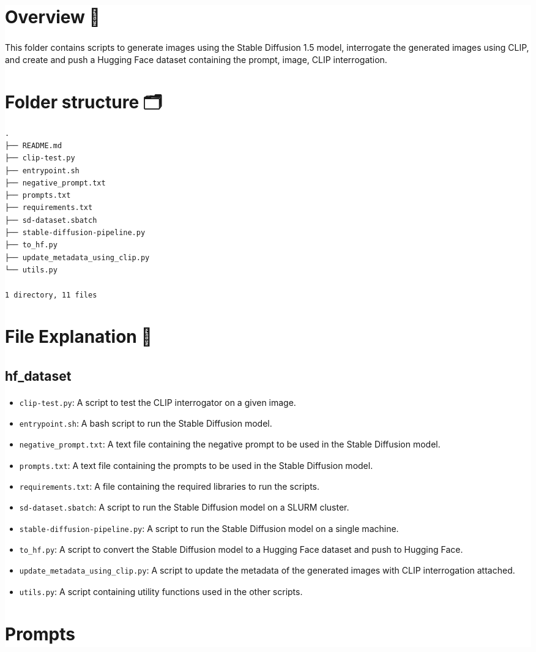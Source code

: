 # Overview 🎯

This folder contains scripts to generate images using the Stable Diffusion 1.5 model, interrogate the generated images using CLIP, and create and push a Hugging Face dataset containing the prompt, image, CLIP interrogation.

# Folder structure 🗂️

```txt
.
├── README.md
├── clip-test.py
├── entrypoint.sh
├── negative_prompt.txt
├── prompts.txt
├── requirements.txt
├── sd-dataset.sbatch
├── stable-diffusion-pipeline.py
├── to_hf.py
├── update_metadata_using_clip.py
└── utils.py

1 directory, 11 files
```

# File Explanation 📁

## hf_dataset

- `clip-test.py`: A script to test the CLIP interrogator on a given image.

- `entrypoint.sh`: A bash script to run the Stable Diffusion model.

- `negative_prompt.txt`: A text file containing the negative prompt to be used in the Stable Diffusion model.

- `prompts.txt`: A text file containing the prompts to be used in the Stable Diffusion model.

- `requirements.txt`: A file containing the required libraries to run the scripts.

- `sd-dataset.sbatch`: A script to run the Stable Diffusion model on a SLURM cluster.

- `stable-diffusion-pipeline.py`: A script to run the Stable Diffusion model on a single machine.

- `to_hf.py`: A script to convert the Stable Diffusion model to a Hugging Face dataset and push to Hugging Face.

- `update_metadata_using_clip.py`: A script to update the metadata of the generated images with CLIP interrogation attached.

- `utils.py`: A script containing utility functions used in the other scripts.

# Prompts
